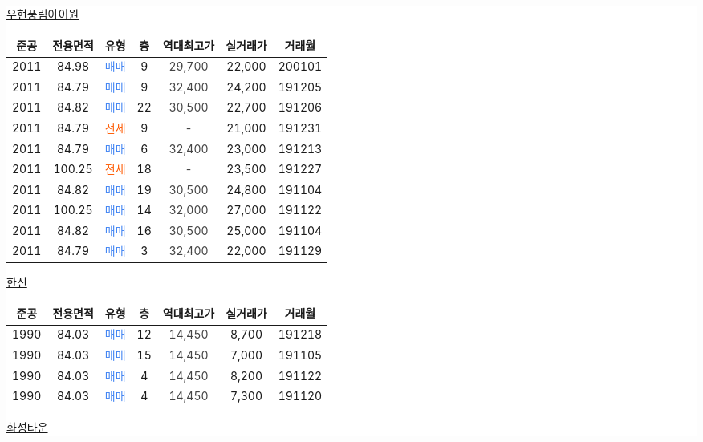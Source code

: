 [우현풍림아이원](https://search.naver.com/search.naver?query=%EA%B2%BD%EC%83%81%EB%B6%81%EB%8F%84+%ED%8F%AC%ED%95%AD%EC%8B%9C+%EB%B6%81%EA%B5%AC+%EC%9A%B0%ED%98%84%EB%8F%99+%EC%9A%B0%ED%98%84%ED%92%8D%EB%A6%BC%EC%95%84%EC%9D%B4%EC%9B%90)

|준공|전용면적|유형|층|역대최고가|실거래가|거래월|
|:---:|:---:|:---:|:---:|:---:|:---:|:---:|
|2011|84.98|<span style="color:#4285f3">매매</span>|9|<span style="color:#444444">29,700</span>|22,000|200101|
|2011|84.79|<span style="color:#4285f3">매매</span>|9|<span style="color:#444444">32,400</span>|24,200|191205|
|2011|84.82|<span style="color:#4285f3">매매</span>|22|<span style="color:#444444">30,500</span>|22,700|191206|
|2011|84.79|<span style="color:#ff5a00">전세</span>|9|<span style="color:#444444">-</span>|21,000|191231|
|2011|84.79|<span style="color:#4285f3">매매</span>|6|<span style="color:#444444">32,400</span>|23,000|191213|
|2011|100.25|<span style="color:#ff5a00">전세</span>|18|<span style="color:#444444">-</span>|23,500|191227|
|2011|84.82|<span style="color:#4285f3">매매</span>|19|<span style="color:#444444">30,500</span>|24,800|191104|
|2011|100.25|<span style="color:#4285f3">매매</span>|14|<span style="color:#444444">32,000</span>|27,000|191122|
|2011|84.82|<span style="color:#4285f3">매매</span>|16|<span style="color:#444444">30,500</span>|25,000|191104|
|2011|84.79|<span style="color:#4285f3">매매</span>|3|<span style="color:#444444">32,400</span>|22,000|191129|


<script async src="//pagead2.googlesyndication.com/pagead/js/adsbygoogle.js"></script>

<ins class="adsbygoogle"
     style="display:block"
     data-ad-client="ca-pub-2446590836940007"
     data-ad-slot="1659523306"
     data-ad-format="auto"
     data-full-width-responsive="true"></ins>
<script>
(adsbygoogle = window.adsbygoogle || []).push({});
</script>


[한신](https://search.naver.com/search.naver?query=%EA%B2%BD%EC%83%81%EB%B6%81%EB%8F%84+%ED%8F%AC%ED%95%AD%EC%8B%9C+%EB%B6%81%EA%B5%AC+%EC%9A%B0%ED%98%84%EB%8F%99+%ED%95%9C%EC%8B%A0)

|준공|전용면적|유형|층|역대최고가|실거래가|거래월|
|:---:|:---:|:---:|:---:|:---:|:---:|:---:|
|1990|84.03|<span style="color:#4285f3">매매</span>|12|<span style="color:#444444">14,450</span>|8,700|191218|
|1990|84.03|<span style="color:#4285f3">매매</span>|15|<span style="color:#444444">14,450</span>|7,000|191105|
|1990|84.03|<span style="color:#4285f3">매매</span>|4|<span style="color:#444444">14,450</span>|8,200|191122|
|1990|84.03|<span style="color:#4285f3">매매</span>|4|<span style="color:#444444">14,450</span>|7,300|191120|

[화성타운](https://search.naver.com/search.naver?query=%EA%B2%BD%EC%83%81%EB%B6%81%EB%8F%84+%ED%8F%AC%ED%95%AD%EC%8B%9C+%EB%B6%81%EA%B5%AC+%EC%9A%B0%ED%98%84%EB%8F%99+%ED%99%94%EC%84%B1%ED%83%80%EC%9A%B4)
